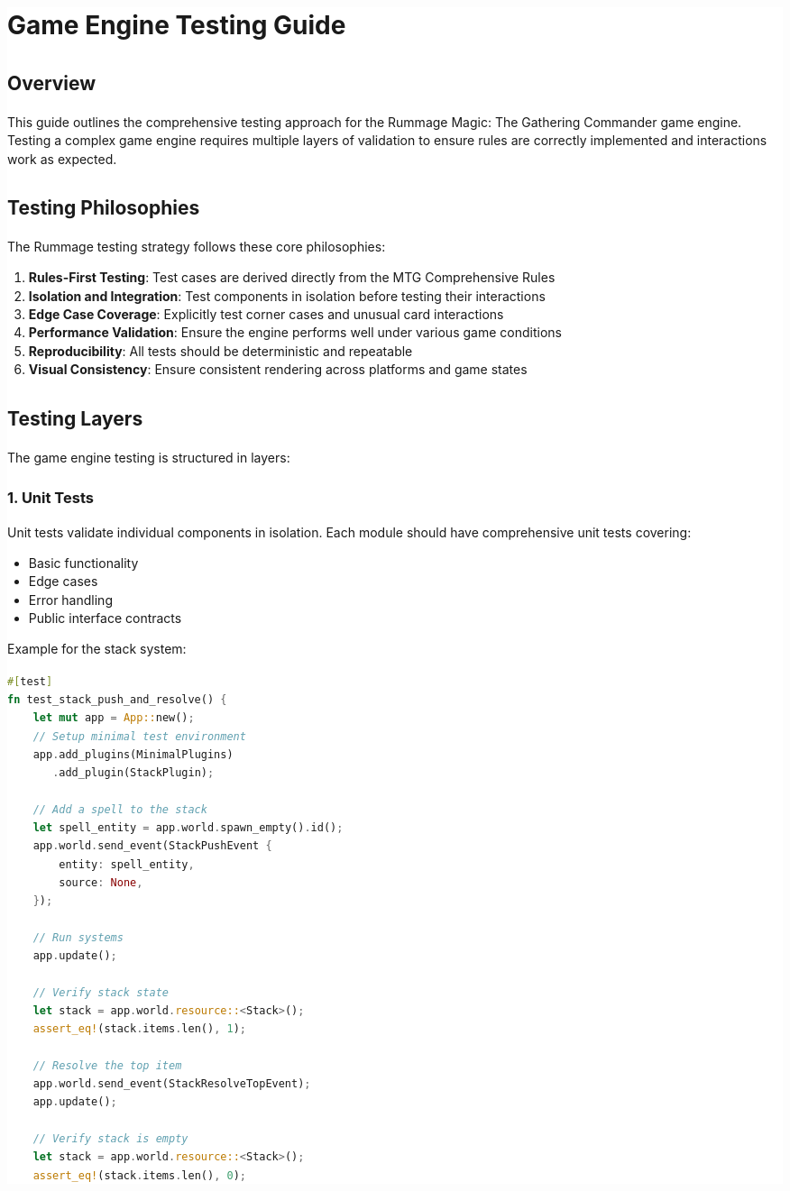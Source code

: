 # Game Engine Testing Guide

## Overview

This guide outlines the comprehensive testing approach for the Rummage Magic: The Gathering Commander game engine. Testing a complex game engine requires multiple layers of validation to ensure rules are correctly implemented and interactions work as expected.

## Testing Philosophies

The Rummage testing strategy follows these core philosophies:

1. **Rules-First Testing**: Test cases are derived directly from the MTG Comprehensive Rules
2. **Isolation and Integration**: Test components in isolation before testing their interactions
3. **Edge Case Coverage**: Explicitly test corner cases and unusual card interactions
4. **Performance Validation**: Ensure the engine performs well under various game conditions
5. **Reproducibility**: All tests should be deterministic and repeatable
6. **Visual Consistency**: Ensure consistent rendering across platforms and game states

## Testing Layers

The game engine testing is structured in layers:

### 1. Unit Tests

Unit tests validate individual components in isolation. Each module should have comprehensive unit tests covering:

- Basic functionality
- Edge cases
- Error handling
- Public interface contracts

Example for the stack system:

```rust
#[test]
fn test_stack_push_and_resolve() {
    let mut app = App::new();
    // Setup minimal test environment
    app.add_plugins(MinimalPlugins)
       .add_plugin(StackPlugin);
    
    // Add a spell to the stack
    let spell_entity = app.world.spawn_empty().id();
    app.world.send_event(StackPushEvent {
        entity: spell_entity,
        source: None,
    });
    
    // Run systems
    app.update();
    
    // Verify stack state
    let stack = app.world.resource::<Stack>();
    assert_eq!(stack.items.len(), 1);
    
    // Resolve the top item
    app.world.send_event(StackResolveTopEvent);
    app.update();
    
    // Verify stack is empty
    let stack = app.world.resource::<Stack>();
    assert_eq!(stack.items.len(), 0);
```